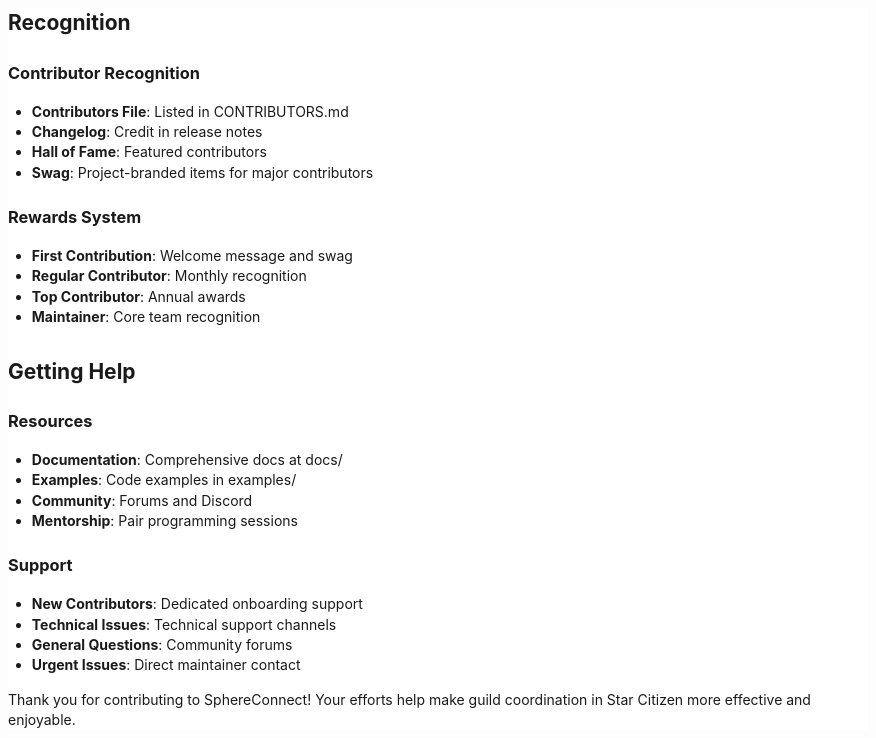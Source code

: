 ## Recognition

### Contributor Recognition

- **Contributors File**: Listed in CONTRIBUTORS.md
- **Changelog**: Credit in release notes
- **Hall of Fame**: Featured contributors
- **Swag**: Project-branded items for major contributors

### Rewards System

- **First Contribution**: Welcome message and swag
- **Regular Contributor**: Monthly recognition
- **Top Contributor**: Annual awards
- **Maintainer**: Core team recognition

## Getting Help

### Resources

- **Documentation**: Comprehensive docs at docs/
- **Examples**: Code examples in examples/
- **Community**: Forums and Discord
- **Mentorship**: Pair programming sessions

### Support

- **New Contributors**: Dedicated onboarding support
- **Technical Issues**: Technical support channels
- **General Questions**: Community forums
- **Urgent Issues**: Direct maintainer contact

Thank you for contributing to SphereConnect! Your efforts help make guild coordination in Star Citizen more effective and enjoyable.